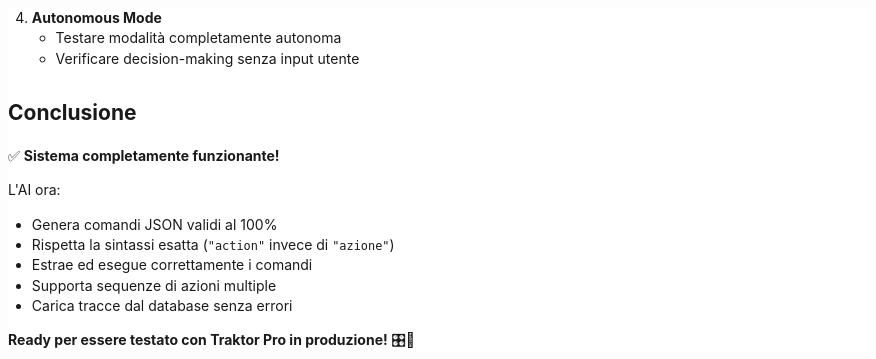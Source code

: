 4. **Autonomous Mode**
   - Testare modalità completamente autonoma
   - Verificare decision-making senza input utente

## Conclusione

✅ **Sistema completamente funzionante!**

L'AI ora:
- Genera comandi JSON validi al 100%
- Rispetta la sintassi esatta (`"action"` invece di `"azione"`)
- Estrae ed esegue correttamente i comandi
- Supporta sequenze di azioni multiple
- Carica tracce dal database senza errori

**Ready per essere testato con Traktor Pro in produzione!** 🎛️🎵
